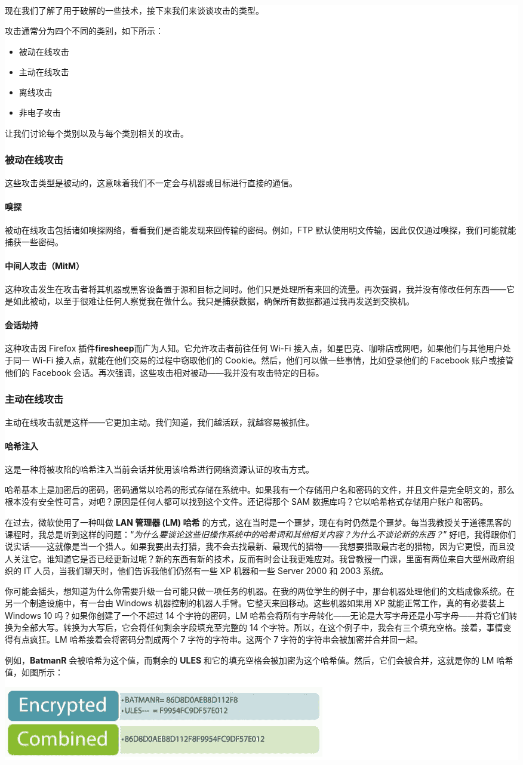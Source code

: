 现在我们了解了用于破解的一些技术，接下来我们来谈谈攻击的类型。

攻击通常分为四个不同的类别，如下所示：

+   被动在线攻击

+   主动在线攻击

+   离线攻击

+   非电子攻击

让我们讨论每个类别以及与每个类别相关的攻击。

### 被动在线攻击

这些攻击类型是被动的，这意味着我们不一定会与机器或目标进行直接的通信。

#### 嗅探

被动在线攻击包括诸如嗅探网络，看看我们是否能发现来回传输的密码。例如，FTP 默认使用明文传输，因此仅仅通过嗅探，我们可能就能捕获一些密码。

#### 中间人攻击（MitM）

这种攻击发生在攻击者将其机器或黑客设备置于源和目标之间时。他们只是处理所有来回的流量。再次强调，我并没有修改任何东西——它是如此被动，以至于很难让任何人察觉我在做什么。我只是捕获数据，确保所有数据都通过我再发送到交换机。

#### 会话劫持

这种攻击因 Firefox 插件**firesheep**而广为人知。它允许攻击者前往任何 Wi-Fi 接入点，如星巴克、咖啡店或网吧，如果他们与其他用户处于同一 Wi-Fi 接入点，就能在他们交易的过程中窃取他们的 Cookie。然后，他们可以做一些事情，比如登录他们的 Facebook 账户或接管他们的 Facebook 会话。再次强调，这些攻击相对被动——我并没有攻击特定的目标。

### 主动在线攻击

主动在线攻击就是这样——它更加主动。我们知道，我们越活跃，就越容易被抓住。

#### 哈希注入

这是一种将被攻陷的哈希注入当前会话并使用该哈希进行网络资源认证的攻击方式。

哈希基本上是加密后的密码，密码通常以哈希的形式存储在系统中。如果我有一个存储用户名和密码的文件，并且文件是完全明文的，那么根本没有安全性可言，对吧？原因是任何人都可以找到这个文件。还记得那个 SAM 数据库吗？它以哈希格式存储用户账户和密码。

在过去，微软使用了一种叫做 **LAN 管理器 (LM) 哈希** 的方式，这在当时是一个噩梦，现在有时仍然是个噩梦。每当我教授关于道德黑客的课程时，我总是听到这样的问题：“*为什么要谈论这些旧操作系统中的哈希词和其他相关内容？为什么不谈论新的东西？*” 好吧，我得跟你们说实话——这就像是当一个猎人。如果我要出去打猎，我不会去找最新、最现代的猎物——我想要猎取最古老的猎物，因为它更慢，而且没人关注它。谁知道它是否已经更新过呢？新的东西有新的技术，反而有时会让我更难应对。我曾教授一门课，里面有两位来自大型州政府组织的 IT 人员，当我们聊天时，他们告诉我他们仍然有一些 XP 机器和一些 Server 2000 和 2003 系统。

你可能会摇头，想知道为什么你需要升级一台可能只做一项任务的机器。在我的两位学生的例子中，那台机器处理他们的文档成像系统。在另一个制造设施中，有一台由 Windows 机器控制的机器人手臂。它整天来回移动。这些机器如果用 XP 就能正常工作，真的有必要装上 Windows 10 吗？如果你创建了一个不超过 14 个字符的密码，LM 哈希会将所有字母转化——无论是大写字母还是小写字母——并将它们转换为全部大写。转换为大写后，它会将任何剩余字段填充至完整的 14 个字符。所以，在这个例子中，我会有三个填充空格。接着，事情变得有点疯狂。LM 哈希接着会将密码分割成两个 7 字符的字符串。这两个 7 字符的字符串会被加密并合并回一起。

例如，**BatmanR** 会被哈希为这个值，而剩余的 **ULES** 和它的填充空格会被加密为这个哈希值。然后，它们会被合并，这就是你的 LM 哈希值，如图所示：

![图 7.5 – LM 哈希值的生成方式](img/B17486_07_005.jpg)
